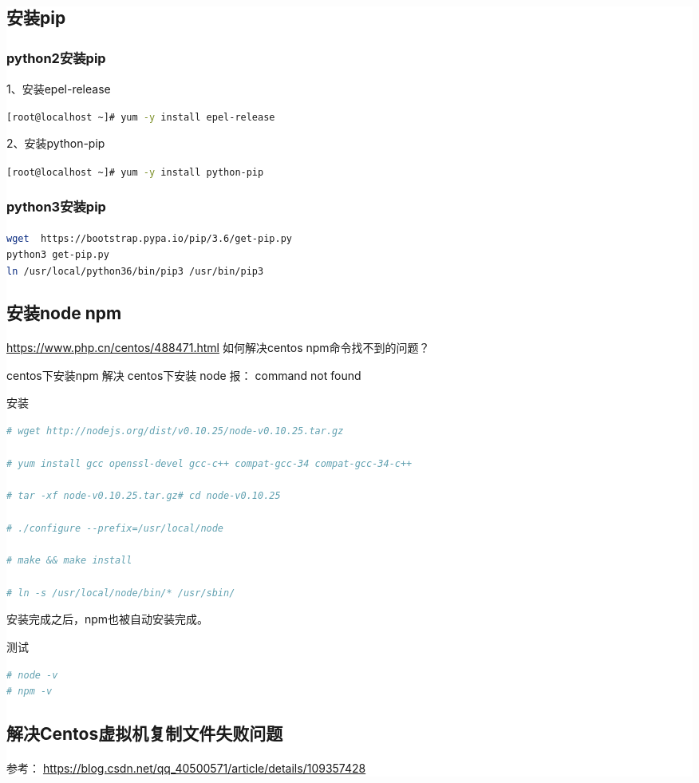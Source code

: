 ## 安装pip
### python2安装pip
1、安装epel-release

```bash
[root@localhost ~]# yum -y install epel-release

```
2、安装python-pip

```bash
[root@localhost ~]# yum -y install python-pip

```
### python3安装pip

```bash
wget  https://bootstrap.pypa.io/pip/3.6/get-pip.py
python3 get-pip.py
ln /usr/local/python36/bin/pip3 /usr/bin/pip3
```
## 安装node npm
https://www.php.cn/centos/488471.html
如何解决centos npm命令找不到的问题？

centos下安装npm 解决 centos下安装 node 报： command not found

安装
```bash
# wget http://nodejs.org/dist/v0.10.25/node-v0.10.25.tar.gz

# yum install gcc openssl-devel gcc-c++ compat-gcc-34 compat-gcc-34-c++

# tar -xf node-v0.10.25.tar.gz# cd node-v0.10.25

# ./configure --prefix=/usr/local/node

# make && make install

# ln -s /usr/local/node/bin/* /usr/sbin/
```
安装完成之后，npm也被自动安装完成。

测试

```bash
# node -v
# npm -v
```
## 解决Centos虚拟机复制文件失败问题
参考：
https://blog.csdn.net/qq_40500571/article/details/109357428
